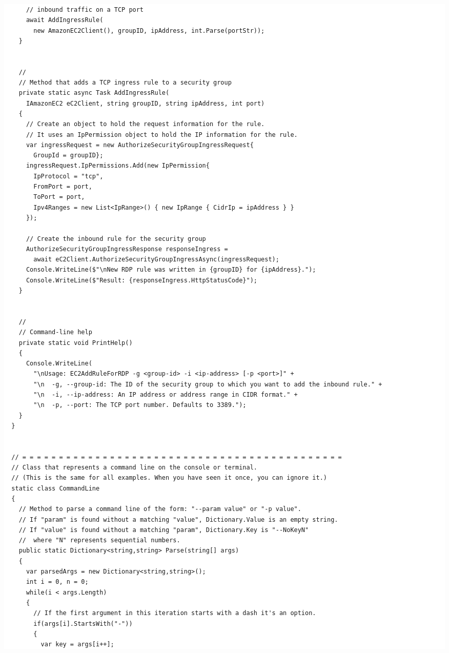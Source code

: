 ```
      // inbound traffic on a TCP port
      await AddIngressRule(
        new AmazonEC2Client(), groupID, ipAddress, int.Parse(portStr));
    }


    //
    // Method that adds a TCP ingress rule to a security group
    private static async Task AddIngressRule(
      IAmazonEC2 eC2Client, string groupID, string ipAddress, int port)
    {
      // Create an object to hold the request information for the rule.
      // It uses an IpPermission object to hold the IP information for the rule.
      var ingressRequest = new AuthorizeSecurityGroupIngressRequest{
        GroupId = groupID};
      ingressRequest.IpPermissions.Add(new IpPermission{
        IpProtocol = "tcp",
        FromPort = port,
        ToPort = port,
        Ipv4Ranges = new List<IpRange>() { new IpRange { CidrIp = ipAddress } }
      });

      // Create the inbound rule for the security group
      AuthorizeSecurityGroupIngressResponse responseIngress =
        await eC2Client.AuthorizeSecurityGroupIngressAsync(ingressRequest);
      Console.WriteLine($"\nNew RDP rule was written in {groupID} for {ipAddress}.");
      Console.WriteLine($"Result: {responseIngress.HttpStatusCode}");
    }


    //
    // Command-line help
    private static void PrintHelp()
    {
      Console.WriteLine(
        "\nUsage: EC2AddRuleForRDP -g <group-id> -i <ip-address> [-p <port>]" +
        "\n  -g, --group-id: The ID of the security group to which you want to add the inbound rule." +
        "\n  -i, --ip-address: An IP address or address range in CIDR format." +
        "\n  -p, --port: The TCP port number. Defaults to 3389.");
    }
  }


  // = = = = = = = = = = = = = = = = = = = = = = = = = = = = = = = = = = = = = = = = = = = =
  // Class that represents a command line on the console or terminal.
  // (This is the same for all examples. When you have seen it once, you can ignore it.)
  static class CommandLine
  {
    // Method to parse a command line of the form: "--param value" or "-p value".
    // If "param" is found without a matching "value", Dictionary.Value is an empty string.
    // If "value" is found without a matching "param", Dictionary.Key is "--NoKeyN"
    //  where "N" represents sequential numbers.
    public static Dictionary<string,string> Parse(string[] args)
    {
      var parsedArgs = new Dictionary<string,string>();
      int i = 0, n = 0;
      while(i < args.Length)
      {
        // If the first argument in this iteration starts with a dash it's an option.
        if(args[i].StartsWith("-"))
        {
          var key = args[i++];
```